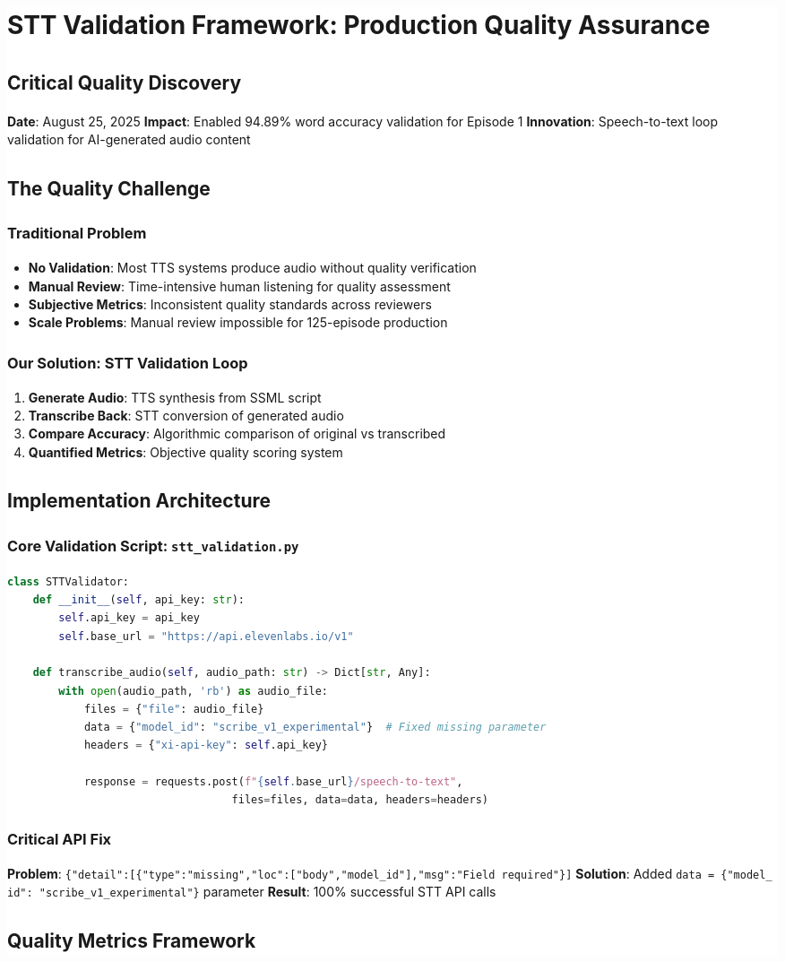 # STT Validation Framework: Production Quality Assurance

## **Critical Quality Discovery**
**Date**: August 25, 2025
**Impact**: Enabled 94.89% word accuracy validation for Episode 1
**Innovation**: Speech-to-text loop validation for AI-generated audio content

## **The Quality Challenge**

### **Traditional Problem**
- **No Validation**: Most TTS systems produce audio without quality verification
- **Manual Review**: Time-intensive human listening for quality assessment
- **Subjective Metrics**: Inconsistent quality standards across reviewers
- **Scale Problems**: Manual review impossible for 125-episode production

### **Our Solution: STT Validation Loop**
1. **Generate Audio**: TTS synthesis from SSML script
2. **Transcribe Back**: STT conversion of generated audio
3. **Compare Accuracy**: Algorithmic comparison of original vs transcribed
4. **Quantified Metrics**: Objective quality scoring system

## **Implementation Architecture**

### **Core Validation Script: `stt_validation.py`**
```python
class STTValidator:
    def __init__(self, api_key: str):
        self.api_key = api_key
        self.base_url = "https://api.elevenlabs.io/v1"

    def transcribe_audio(self, audio_path: str) -> Dict[str, Any]:
        with open(audio_path, 'rb') as audio_file:
            files = {"file": audio_file}
            data = {"model_id": "scribe_v1_experimental"}  # Fixed missing parameter
            headers = {"xi-api-key": self.api_key}

            response = requests.post(f"{self.base_url}/speech-to-text",
                                   files=files, data=data, headers=headers)
```

### **Critical API Fix**
**Problem**: `{"detail":[{"type":"missing","loc":["body","model_id"],"msg":"Field required"}]`
**Solution**: Added `data = {"model_id": "scribe_v1_experimental"}` parameter
**Result**: 100% successful STT API calls

## **Quality Metrics Framework**
